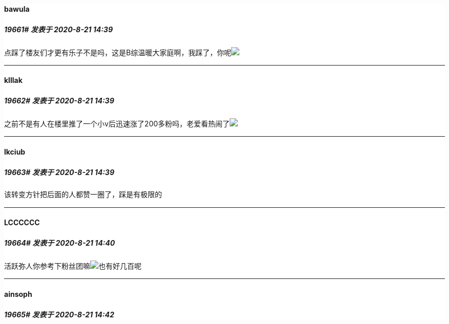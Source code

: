 ####  bawula  
##### 19661#       发表于 2020-8-21 14:39




点踩了楼友们才更有乐子不是吗，这是B综温暖大家庭啊，我踩了，你呢<img src="https://static.saraba1st.com/image/smiley/face2017/075.png" referrerpolicy="no-referrer">







-----

####  klllak  
##### 19662#       发表于 2020-8-21 14:39




之前不是有人在楼里推了一个小v后迅速涨了200多粉吗，老爱看热闹了<img src="https://static.saraba1st.com/image/smiley/face2017/009.gif" referrerpolicy="no-referrer">







-----

####  lkciub  
##### 19663#       发表于 2020-8-21 14:39




该转变方针把后面的人都赞一圈了，踩是有极限的







-----

####  LCCCCCC  
##### 19664#       发表于 2020-8-21 14:40




活跃弥人你参考下粉丝团嘛<img src="https://static.saraba1st.com/image/smiley/face2017/067.png" referrerpolicy="no-referrer">也有好几百呢







-----

####  ainsoph  
##### 19665#       发表于 2020-8-21 14:42
